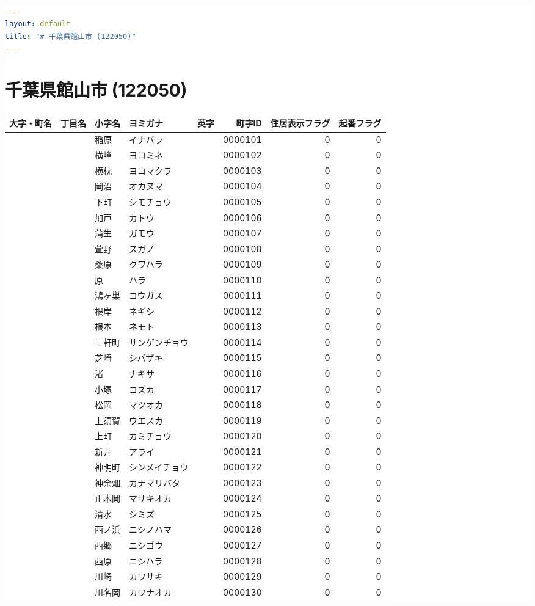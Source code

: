 ```yaml
---
layout: default
title: "# 千葉県館山市 (122050)"
---
```


# 千葉県館山市 (122050)

| 大字・町名 | 丁目名 | 小字名 | ヨミガナ | 英字 | 町字ID | 住居表示フラグ | 起番フラグ |
|:--------|:------|:------|:-----------------|:---------------------|--------:|----------:|--------:|
|  |  | 稲原 | イナバラ |  | 0000101 | 0 | 0 |
|  |  | 横峰 | ヨコミネ |  | 0000102 | 0 | 0 |
|  |  | 横枕 | ヨコマクラ |  | 0000103 | 0 | 0 |
|  |  | 岡沼 | オカヌマ |  | 0000104 | 0 | 0 |
|  |  | 下町 | シモチョウ |  | 0000105 | 0 | 0 |
|  |  | 加戸 | カトウ |  | 0000106 | 0 | 0 |
|  |  | 蒲生 | ガモウ |  | 0000107 | 0 | 0 |
|  |  | 萱野 | スガノ |  | 0000108 | 0 | 0 |
|  |  | 桑原 | クワハラ |  | 0000109 | 0 | 0 |
|  |  | 原 | ハラ |  | 0000110 | 0 | 0 |
|  |  | 鴻ヶ巣 | コウガス |  | 0000111 | 0 | 0 |
|  |  | 根岸 | ネギシ |  | 0000112 | 0 | 0 |
|  |  | 根本 | ネモト |  | 0000113 | 0 | 0 |
|  |  | 三軒町 | サンゲンチョウ |  | 0000114 | 0 | 0 |
|  |  | 芝崎 | シバザキ |  | 0000115 | 0 | 0 |
|  |  | 渚 | ナギサ |  | 0000116 | 0 | 0 |
|  |  | 小塚 | コズカ |  | 0000117 | 0 | 0 |
|  |  | 松岡 | マツオカ |  | 0000118 | 0 | 0 |
|  |  | 上須賀 | ウエスカ |  | 0000119 | 0 | 0 |
|  |  | 上町 | カミチョウ |  | 0000120 | 0 | 0 |
|  |  | 新井 | アライ |  | 0000121 | 0 | 0 |
|  |  | 神明町 | シンメイチョウ |  | 0000122 | 0 | 0 |
|  |  | 神余畑 | カナマリバタ |  | 0000123 | 0 | 0 |
|  |  | 正木岡 | マサキオカ |  | 0000124 | 0 | 0 |
|  |  | 清水 | シミズ |  | 0000125 | 0 | 0 |
|  |  | 西ノ浜 | ニシノハマ |  | 0000126 | 0 | 0 |
|  |  | 西郷 | ニシゴウ |  | 0000127 | 0 | 0 |
|  |  | 西原 | ニシハラ |  | 0000128 | 0 | 0 |
|  |  | 川崎 | カワサキ |  | 0000129 | 0 | 0 |
|  |  | 川名岡 | カワナオカ |  | 0000130 | 0 | 0 |